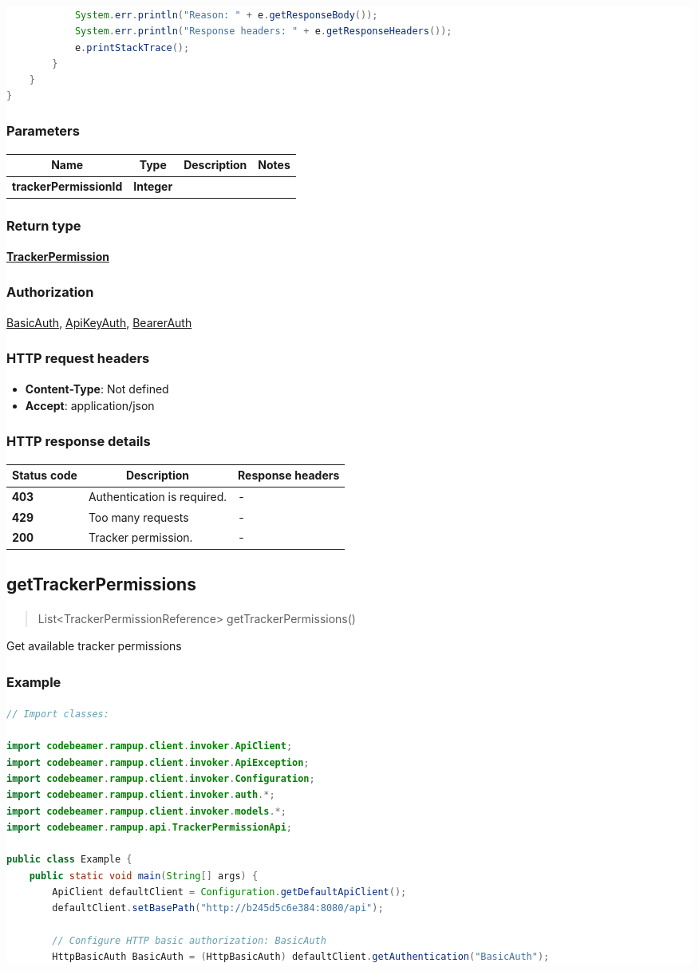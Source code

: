 ```java
            System.err.println("Reason: " + e.getResponseBody());
            System.err.println("Response headers: " + e.getResponseHeaders());
            e.printStackTrace();
        }
    }
}
```

### Parameters


| Name | Type | Description  | Notes |
|------------- | ------------- | ------------- | -------------|
| **trackerPermissionId** | **Integer**|  | |

### Return type

[**TrackerPermission**](TrackerPermission.md)

### Authorization

[BasicAuth](../README.md#BasicAuth), [ApiKeyAuth](../README.md#ApiKeyAuth), [BearerAuth](../README.md#BearerAuth)

### HTTP request headers

- **Content-Type**: Not defined
- **Accept**: application/json


### HTTP response details
| Status code | Description | Response headers |
|-------------|-------------|------------------|
| **403** | Authentication is required. |  -  |
| **429** | Too many requests |  -  |
| **200** | Tracker permission. |  -  |


## getTrackerPermissions

> List&lt;TrackerPermissionReference&gt; getTrackerPermissions()

Get available tracker permissions

### Example

```java
// Import classes:

import codebeamer.rampup.client.invoker.ApiClient;
import codebeamer.rampup.client.invoker.ApiException;
import codebeamer.rampup.client.invoker.Configuration;
import codebeamer.rampup.client.invoker.auth.*;
import codebeamer.rampup.client.invoker.models.*;
import codebeamer.rampup.api.TrackerPermissionApi;

public class Example {
    public static void main(String[] args) {
        ApiClient defaultClient = Configuration.getDefaultApiClient();
        defaultClient.setBasePath("http://b245d5c6e384:8080/api");

        // Configure HTTP basic authorization: BasicAuth
        HttpBasicAuth BasicAuth = (HttpBasicAuth) defaultClient.getAuthentication("BasicAuth");
```